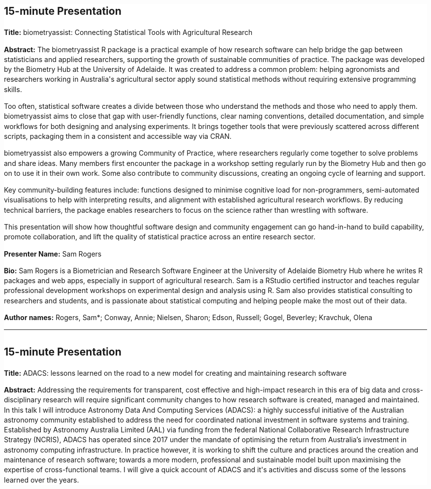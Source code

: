 
## 15-minute Presentation

<a id="biometryassist-connecting-statistical-tools-with-agricultural-research"></a>
**Title:** biometryassist: Connecting Statistical Tools with Agricultural Research

**Abstract:** The biometryassist R package is a practical example of how research software can help bridge the gap between statisticians and applied researchers, supporting the growth of sustainable communities of practice. The package was developed by the Biometry Hub at the University of Adelaide.  It was created to address a common problem: helping agronomists and researchers working in Australia's agricultural sector apply sound statistical methods without requiring extensive programming skills.

Too often, statistical software creates a divide between those who understand the methods and those who need to apply them. biometryassist aims to close that gap with user-friendly functions, clear naming conventions, detailed documentation, and simple workflows for both designing and analysing experiments. It brings together tools that were previously scattered across different scripts, packaging them in a consistent and accessible way via CRAN.

biometryassist also empowers a growing Community of Practice, where researchers regularly come together to solve problems and share ideas. Many members first encounter the package in a workshop setting regularly run by the Biometry Hub and then go on to use it in their own work. Some also contribute to community discussions, creating an ongoing cycle of learning and support.

Key community-building features include: functions designed to minimise cognitive load for non-programmers, semi-automated visualisations to help with interpreting results, and alignment with established agricultural research workflows. By reducing technical barriers, the package enables researchers to focus on the science rather than wrestling with software.

This presentation will show how thoughtful software design and community engagement can go hand-in-hand to build capability, promote collaboration, and lift the quality of statistical practice across an entire research sector.

**Presenter Name:** Sam Rogers

**Bio:** Sam Rogers is a Biometrician and Research Software Engineer at the University of Adelaide Biometry Hub where he writes R packages and web apps, especially in support of agricultural research. Sam is a RStudio certified instructor and teaches regular professional development workshops on experimental design and analysis using R. Sam also provides statistical consulting to researchers and students, and is passionate about statistical computing and helping people make the most out of their data.

**Author names:** Rogers, Sam*; Conway, Annie; Nielsen, Sharon; Edson, Russell; Gogel, Beverley; Kravchuk, Olena

---

## 15-minute Presentation

<a id="adacs-lessons-learned-on-the-road-to-a-new-model-for-creating-and-maintaining-research-software"></a>
**Title:** ADACS: lessons learned on the road to a new model for creating and maintaining research software 

**Abstract:** Addressing the requirements for transparent, cost effective and high-impact research in this era of big data and cross-disciplinary research will require significant community changes to how research software is created, managed and maintained.  In this talk I will introduce Astronomy Data And Computing Services (ADACS): a highly successful initiative of the Australian astronomy community established to address the need for coordinated national investment in software systems and training.  Established by Astronomy Australia Limited (AAL) via funding from the federal National Collaborative Research Infrastructure Strategy (NCRIS), ADACS has operated since 2017 under the mandate of optimising the return from Australia’s investment in astronomy computing infrastructure. In practice however, it is working to shift the culture and practices around the creation and maintenance of research software; towards a more modern, professional and sustainable model built upon maximising the expertise of cross-functional teams.  I will give a quick account of ADACS and it's activities and discuss some of the lessons learned over the years.
